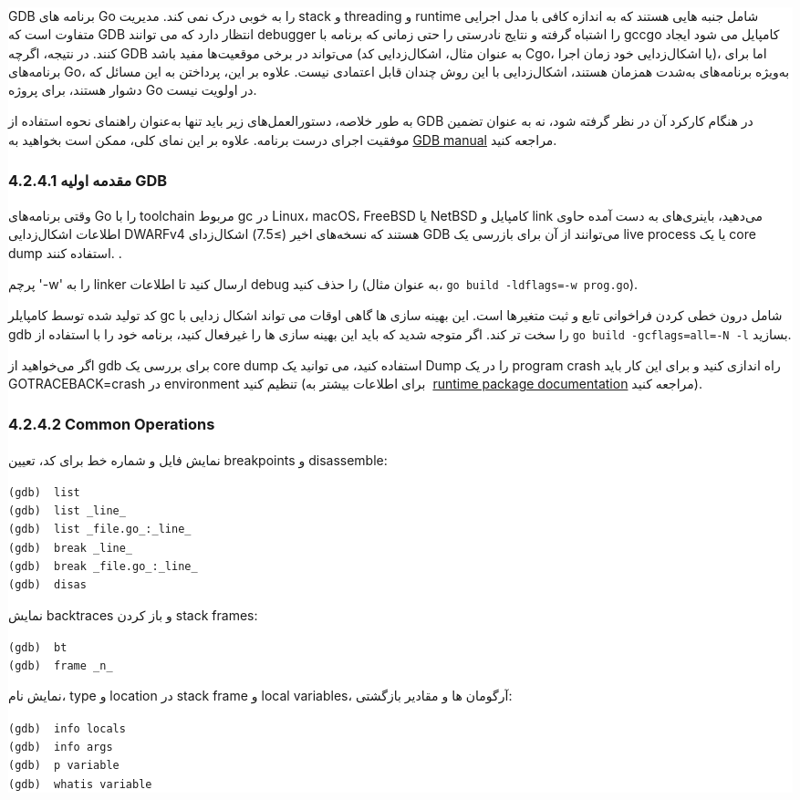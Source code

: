 GDB برنامه های Go را به خوبی درک نمی کند. مدیریت stack و  threading و runtime شامل جنبه هایی هستند که به اندازه کافی با مدل اجرایی متفاوت است که GDB انتظار دارد که می توانند debugger را اشتباه گرفته و نتایج نادرستی را حتی زمانی که برنامه با gccgo کامپایل می شود ایجاد کنند. در نتیجه، اگرچه GDB می‌تواند در برخی موقعیت‌ها مفید باشد (به عنوان مثال، اشکال‌زدایی کد Cgo، یا اشکال‌زدایی خود زمان اجرا)، اما برای برنامه‌های Go، به‌ویژه برنامه‌های به‌شدت همزمان هستند، اشکال‌زدایی با این روش چندان قابل اعتمادی نیست. علاوه بر این، پرداختن به این مسائل که دشوار هستند، برای پروژه Go در اولویت نیست.

به طور خلاصه، دستورالعمل‌های زیر باید تنها به‌عنوان راهنمای نحوه استفاده از GDB در هنگام کارکرد آن در نظر گرفته شود، نه به عنوان تضمین موفقیت اجرای درست برنامه. علاوه بر این نمای کلی، ممکن است بخواهید به [GDB manual](https://sourceware.org/gdb/current/onlinedocs/gdb/) مراجعه کنید.

### 4.2.4.1 مقدمه اولیه GDB

وقتی برنامه‌های Go  را با toolchain مربوط gc در Linux، macOS، FreeBSD یا NetBSD کامپایل و link می‌دهید، باینری‌های به دست آمده حاوی اطلاعات اشکال‌زدایی DWARFv4 هستند که نسخه‌های اخیر (≥7.5) اشکال‌زدای GDB می‌توانند از آن برای بازرسی یک live process یا یک core dump استفاده کنند. .

پرچم '-w' را به linker ارسال کنید تا اطلاعات debug را حذف کنید (به عنوان مثال، `go build -ldflags=-w prog.go`).

کد تولید شده توسط کامپایلر gc شامل درون خطی کردن فراخوانی تابع و ثبت متغیرها است. این بهینه سازی ها گاهی اوقات می تواند اشکال زدایی با gdb را سخت تر کند. اگر متوجه شدید که باید این بهینه سازی ها را غیرفعال کنید، برنامه خود را با استفاده از `go build -gcflags=all=-N -l` بسازید.

اگر می‌خواهید از gdb برای بررسی یک core dump استفاده کنید، می توانید یک Dump را در یک program crash راه اندازی کنید و برای این کار باید GOTRACEBACK=crash در environment  تنظیم کنید (برای اطلاعات بیشتر به  [runtime package documentation](https://go.dev/pkg/runtime/#hdr-Environment_Variables) مراجعه کنید).

### 4.2.4.2  Common Operations

نمایش فایل و شماره خط برای کد، تعیین breakpoints و disassemble:

```shell
(gdb)  list
(gdb)  list _line_
(gdb)  list _file.go_:_line_
(gdb)  break _line_
(gdb)  break _file.go_:_line_
(gdb)  disas
```

نمایش backtraces و باز کردن stack frames:

```shell
(gdb)  bt
(gdb)  frame _n_
```

نمایش نام، type و location در stack frame و local variables، آرگومان ها و مقادیر بازگشتی:

```shell
(gdb)  info locals
(gdb)  info args
(gdb)  p variable
(gdb)  whatis variable
```
